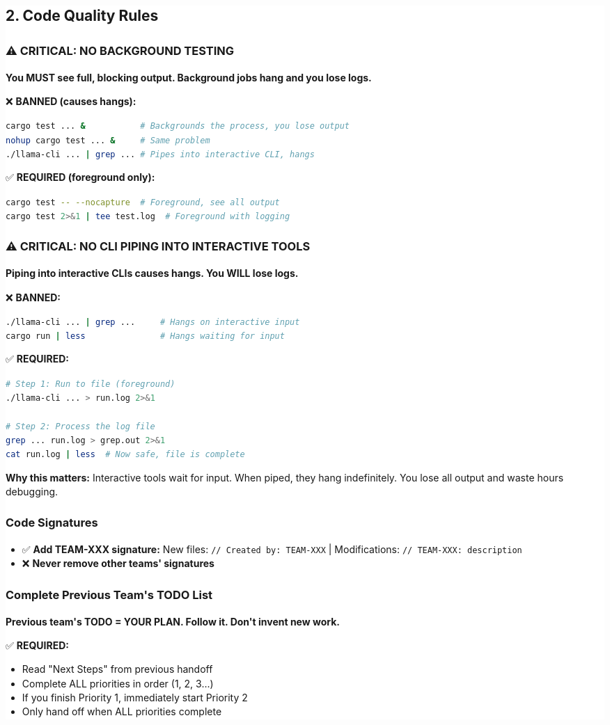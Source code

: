 
## 2. Code Quality Rules

### ⚠️ CRITICAL: NO BACKGROUND TESTING

**You MUST see full, blocking output. Background jobs hang and you lose logs.**

❌ **BANNED (causes hangs):**
```bash
cargo test ... &           # Backgrounds the process, you lose output
nohup cargo test ... &     # Same problem
./llama-cli ... | grep ... # Pipes into interactive CLI, hangs
```

✅ **REQUIRED (foreground only):**
```bash
cargo test -- --nocapture  # Foreground, see all output
cargo test 2>&1 | tee test.log  # Foreground with logging
```

### ⚠️ CRITICAL: NO CLI PIPING INTO INTERACTIVE TOOLS

**Piping into interactive CLIs causes hangs. You WILL lose logs.**

❌ **BANNED:**
```bash
./llama-cli ... | grep ...     # Hangs on interactive input
cargo run | less               # Hangs waiting for input
```

✅ **REQUIRED:**
```bash
# Step 1: Run to file (foreground)
./llama-cli ... > run.log 2>&1

# Step 2: Process the log file
grep ... run.log > grep.out 2>&1
cat run.log | less  # Now safe, file is complete
```

**Why this matters:** Interactive tools wait for input. When piped, they hang indefinitely. You lose all output and waste hours debugging.

### Code Signatures

- ✅ **Add TEAM-XXX signature:** New files: `// Created by: TEAM-XXX` | Modifications: `// TEAM-XXX: description`
- ❌ **Never remove other teams' signatures**

### Complete Previous Team's TODO List

**Previous team's TODO = YOUR PLAN. Follow it. Don't invent new work.**

✅ **REQUIRED:**
- Read "Next Steps" from previous handoff
- Complete ALL priorities in order (1, 2, 3...)
- If you finish Priority 1, immediately start Priority 2
- Only hand off when ALL priorities complete
